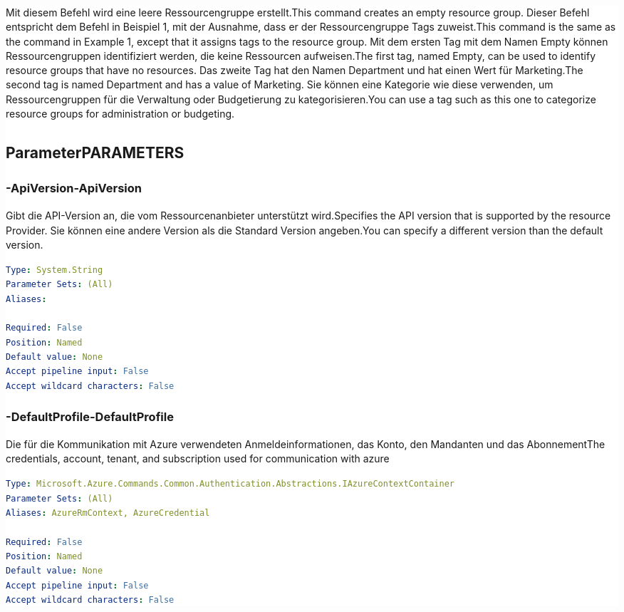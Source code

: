 <span data-ttu-id="71fe7-119">Mit diesem Befehl wird eine leere Ressourcengruppe erstellt.</span><span class="sxs-lookup"><span data-stu-id="71fe7-119">This command creates an empty resource group.</span></span> <span data-ttu-id="71fe7-120">Dieser Befehl entspricht dem Befehl in Beispiel 1, mit der Ausnahme, dass er der Ressourcengruppe Tags zuweist.</span><span class="sxs-lookup"><span data-stu-id="71fe7-120">This command is the same as the command in Example 1, except that it assigns tags to the resource group.</span></span> <span data-ttu-id="71fe7-121">Mit dem ersten Tag mit dem Namen Empty können Ressourcengruppen identifiziert werden, die keine Ressourcen aufweisen.</span><span class="sxs-lookup"><span data-stu-id="71fe7-121">The first tag, named Empty, can be used to identify resource groups that have no resources.</span></span> <span data-ttu-id="71fe7-122">Das zweite Tag hat den Namen Department und hat einen Wert für Marketing.</span><span class="sxs-lookup"><span data-stu-id="71fe7-122">The second tag is named Department and has a value of Marketing.</span></span> <span data-ttu-id="71fe7-123">Sie können eine Kategorie wie diese verwenden, um Ressourcengruppen für die Verwaltung oder Budgetierung zu kategorisieren.</span><span class="sxs-lookup"><span data-stu-id="71fe7-123">You can use a tag such as this one to categorize resource groups for administration or budgeting.</span></span>

## <span data-ttu-id="71fe7-124">Parameter</span><span class="sxs-lookup"><span data-stu-id="71fe7-124">PARAMETERS</span></span>

### <span data-ttu-id="71fe7-125">-ApiVersion</span><span class="sxs-lookup"><span data-stu-id="71fe7-125">-ApiVersion</span></span>
<span data-ttu-id="71fe7-126">Gibt die API-Version an, die vom Ressourcenanbieter unterstützt wird.</span><span class="sxs-lookup"><span data-stu-id="71fe7-126">Specifies the API version that is supported by the resource Provider.</span></span>
<span data-ttu-id="71fe7-127">Sie können eine andere Version als die Standard Version angeben.</span><span class="sxs-lookup"><span data-stu-id="71fe7-127">You can specify a different version than the default version.</span></span>

```yaml
Type: System.String
Parameter Sets: (All)
Aliases:

Required: False
Position: Named
Default value: None
Accept pipeline input: False
Accept wildcard characters: False
```

### <span data-ttu-id="71fe7-128">-DefaultProfile</span><span class="sxs-lookup"><span data-stu-id="71fe7-128">-DefaultProfile</span></span>
<span data-ttu-id="71fe7-129">Die für die Kommunikation mit Azure verwendeten Anmeldeinformationen, das Konto, den Mandanten und das Abonnement</span><span class="sxs-lookup"><span data-stu-id="71fe7-129">The credentials, account, tenant, and subscription used for communication with azure</span></span>

```yaml
Type: Microsoft.Azure.Commands.Common.Authentication.Abstractions.IAzureContextContainer
Parameter Sets: (All)
Aliases: AzureRmContext, AzureCredential

Required: False
Position: Named
Default value: None
Accept pipeline input: False
Accept wildcard characters: False
```
